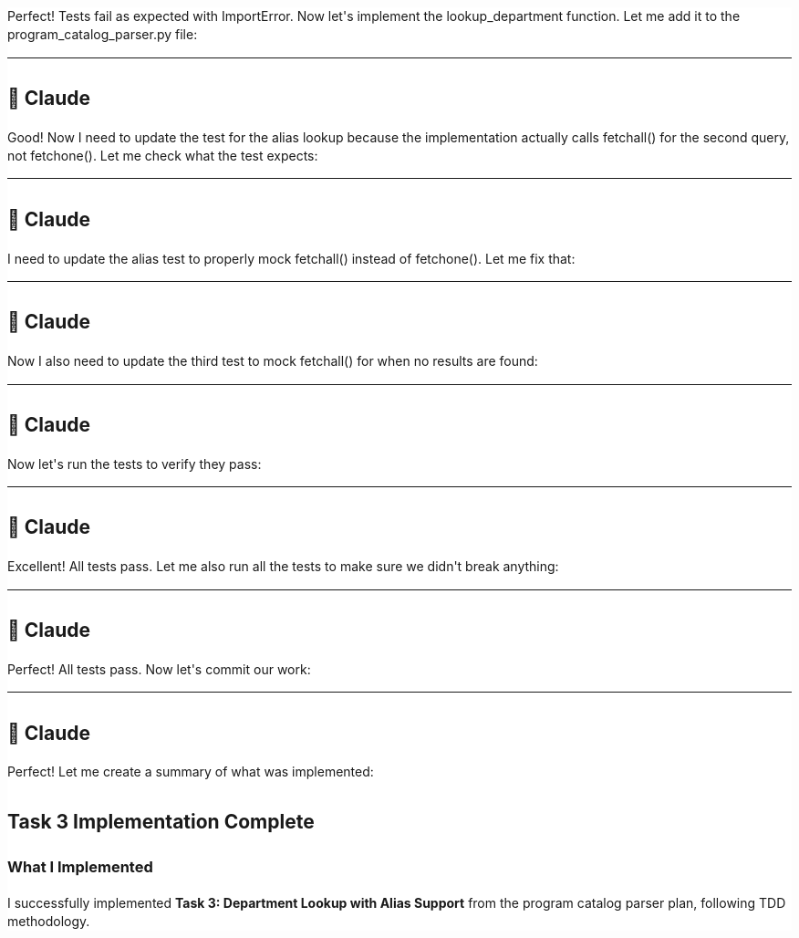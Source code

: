 Perfect! Tests fail as expected with ImportError. Now let's implement the lookup_department function. Let me add it to the program_catalog_parser.py file:

---

## 🤖 Claude

Good! Now I need to update the test for the alias lookup because the implementation actually calls fetchall() for the second query, not fetchone(). Let me check what the test expects:

---

## 🤖 Claude

I need to update the alias test to properly mock fetchall() instead of fetchone(). Let me fix that:

---

## 🤖 Claude

Now I also need to update the third test to mock fetchall() for when no results are found:

---

## 🤖 Claude

Now let's run the tests to verify they pass:

---

## 🤖 Claude

Excellent! All tests pass. Let me also run all the tests to make sure we didn't break anything:

---

## 🤖 Claude

Perfect! All tests pass. Now let's commit our work:

---

## 🤖 Claude

Perfect! Let me create a summary of what was implemented:

## Task 3 Implementation Complete

### What I Implemented

I successfully implemented **Task 3: Department Lookup with Alias Support** from the program catalog parser plan, following TDD methodology.
